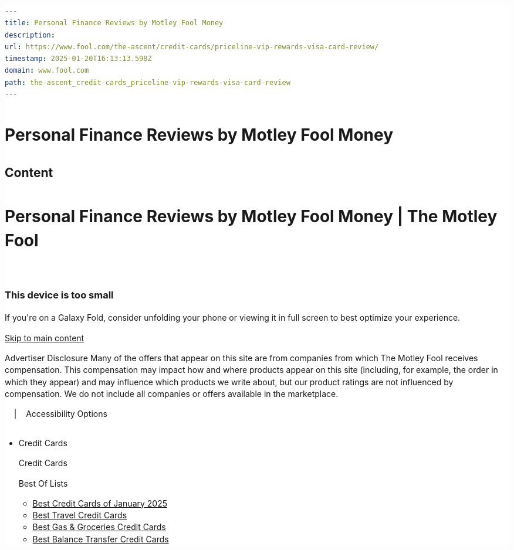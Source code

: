 ```yaml
---
title: Personal Finance Reviews by Motley Fool Money
description: 
url: https://www.fool.com/the-ascent/credit-cards/priceline-vip-rewards-visa-card-review/
timestamp: 2025-01-20T16:13:13.598Z
domain: www.fool.com
path: the-ascent_credit-cards_priceline-vip-rewards-visa-card-review
---
```


# Personal Finance Reviews by Motley Fool Money



## Content

Personal Finance Reviews by Motley Fool Money | The Motley Fool
===============
           ﻿  

### This device is too small

If you're on a Galaxy Fold, consider unfolding your phone or viewing it in full screen to best optimize your experience.

[Skip to main content](https://www.fool.com/the-ascent/credit-cards/priceline-vip-rewards-visa-card-review/#main-copy)

Advertiser Disclosure Many of the offers that appear on this site are from companies from which The Motley Fool receives compensation. This compensation may impact how and where products appear on this site (including, for example, the order in which they appear) and may influence which products we write about, but our product ratings are not influenced by compensation. We do not include all companies or offers available in the marketplace.

    |    Accessibility Options

[](https://www.fool.com/money/)
-------------------------------

*   Credit Cards
    
    Credit Cards
    
    Best Of Lists
    
    *   [Best Credit Cards of January 2025](https://www.fool.com/money/credit-cards/)
    *   [Best Travel Credit Cards](https://www.fool.com/money/credit-cards/best-travel-rewards-credit-cards/)
    *   [Best Gas & Groceries Credit Cards](https://www.fool.com/money/credit-cards/best-credit-cards-for-gas-and-groceries/)
    *   [Best Balance Transfer Credit Cards](https://www.fool.com/money/credit-cards/best-balance-transfer-credit-cards/)
    